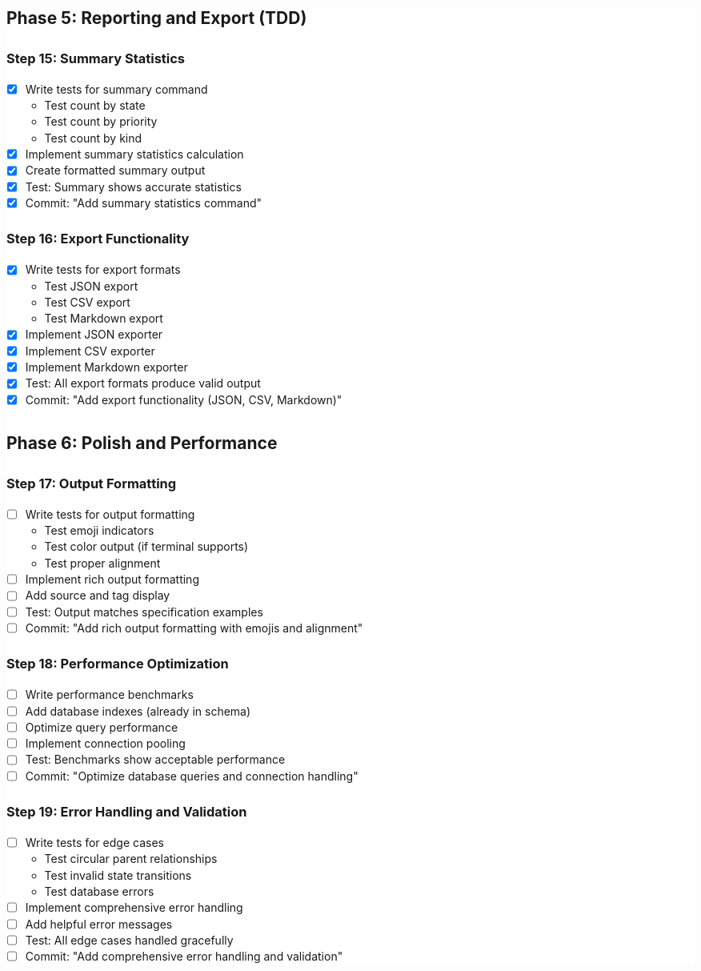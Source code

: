 ## Phase 5: Reporting and Export (TDD)

### Step 15: Summary Statistics
- [x] Write tests for summary command
  - Test count by state
  - Test count by priority
  - Test count by kind
- [x] Implement summary statistics calculation
- [x] Create formatted summary output
- [x] Test: Summary shows accurate statistics
- [x] Commit: "Add summary statistics command"

### Step 16: Export Functionality
- [x] Write tests for export formats
  - Test JSON export
  - Test CSV export
  - Test Markdown export
- [x] Implement JSON exporter
- [x] Implement CSV exporter
- [x] Implement Markdown exporter
- [x] Test: All export formats produce valid output
- [x] Commit: "Add export functionality (JSON, CSV, Markdown)"

## Phase 6: Polish and Performance

### Step 17: Output Formatting
- [ ] Write tests for output formatting
  - Test emoji indicators
  - Test color output (if terminal supports)
  - Test proper alignment
- [ ] Implement rich output formatting
- [ ] Add source and tag display
- [ ] Test: Output matches specification examples
- [ ] Commit: "Add rich output formatting with emojis and alignment"

### Step 18: Performance Optimization
- [ ] Write performance benchmarks
- [ ] Add database indexes (already in schema)
- [ ] Optimize query performance
- [ ] Implement connection pooling
- [ ] Test: Benchmarks show acceptable performance
- [ ] Commit: "Optimize database queries and connection handling"

### Step 19: Error Handling and Validation
- [ ] Write tests for edge cases
  - Test circular parent relationships
  - Test invalid state transitions
  - Test database errors
- [ ] Implement comprehensive error handling
- [ ] Add helpful error messages
- [ ] Test: All edge cases handled gracefully
- [ ] Commit: "Add comprehensive error handling and validation"
